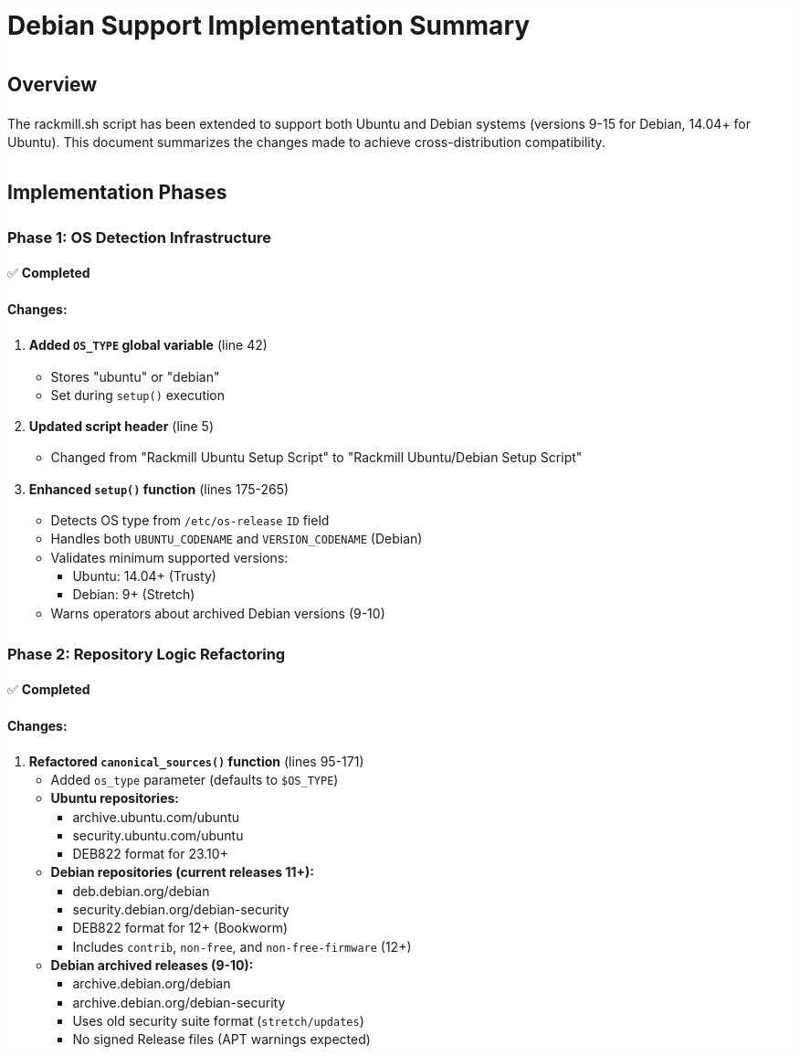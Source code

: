 # Debian Support Implementation Summary

## Overview
The rackmill.sh script has been extended to support both Ubuntu and Debian systems (versions 9-15 for Debian, 14.04+ for Ubuntu). This document summarizes the changes made to achieve cross-distribution compatibility.

## Implementation Phases

### Phase 1: OS Detection Infrastructure
✅ **Completed**

#### Changes:
1. **Added `OS_TYPE` global variable** (line 42)
   - Stores "ubuntu" or "debian"
   - Set during `setup()` execution

2. **Updated script header** (line 5)
   - Changed from "Rackmill Ubuntu Setup Script" to "Rackmill Ubuntu/Debian Setup Script"

3. **Enhanced `setup()` function** (lines 175-265)
   - Detects OS type from `/etc/os-release` `ID` field
   - Handles both `UBUNTU_CODENAME` and `VERSION_CODENAME` (Debian)
   - Validates minimum supported versions:
     - Ubuntu: 14.04+ (Trusty)
     - Debian: 9+ (Stretch)
   - Warns operators about archived Debian versions (9-10)

### Phase 2: Repository Logic Refactoring
✅ **Completed**

#### Changes:
1. **Refactored `canonical_sources()` function** (lines 95-171)
   - Added `os_type` parameter (defaults to `$OS_TYPE`)
   - **Ubuntu repositories:**
     - archive.ubuntu.com/ubuntu
     - security.ubuntu.com/ubuntu
     - DEB822 format for 23.10+
   - **Debian repositories (current releases 11+):**
     - deb.debian.org/debian
     - security.debian.org/debian-security
     - DEB822 format for 12+ (Bookworm)
     - Includes `contrib`, `non-free`, and `non-free-firmware` (12+)
   - **Debian archived releases (9-10):**
     - archive.debian.org/debian
     - archive.debian.org/debian-security
     - Uses old security suite format (`stretch/updates`)
     - No signed Release files (APT warnings expected)
